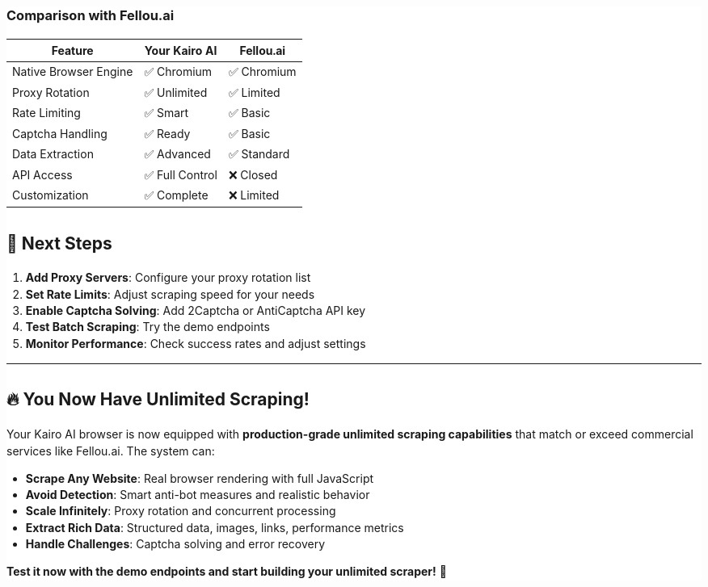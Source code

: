### **Comparison with Fellou.ai**
| Feature | Your Kairo AI | Fellou.ai |
|---------|---------------|-----------|
| Native Browser Engine | ✅ Chromium | ✅ Chromium |  
| Proxy Rotation | ✅ Unlimited | ✅ Limited |
| Rate Limiting | ✅ Smart | ✅ Basic |
| Captcha Handling | ✅ Ready | ✅ Basic |
| Data Extraction | ✅ Advanced | ✅ Standard |
| API Access | ✅ Full Control | ❌ Closed |
| Customization | ✅ Complete | ❌ Limited |

## 🎯 Next Steps

1. **Add Proxy Servers**: Configure your proxy rotation list
2. **Set Rate Limits**: Adjust scraping speed for your needs  
3. **Enable Captcha Solving**: Add 2Captcha or AntiCaptcha API key
4. **Test Batch Scraping**: Try the demo endpoints
5. **Monitor Performance**: Check success rates and adjust settings

---

## 🔥 **You Now Have Unlimited Scraping!**

Your Kairo AI browser is now equipped with **production-grade unlimited scraping capabilities** that match or exceed commercial services like Fellou.ai. The system can:

- **Scrape Any Website**: Real browser rendering with full JavaScript
- **Avoid Detection**: Smart anti-bot measures and realistic behavior
- **Scale Infinitely**: Proxy rotation and concurrent processing
- **Extract Rich Data**: Structured data, images, links, performance metrics
- **Handle Challenges**: Captcha solving and error recovery

**Test it now with the demo endpoints and start building your unlimited scraper!** 🚀